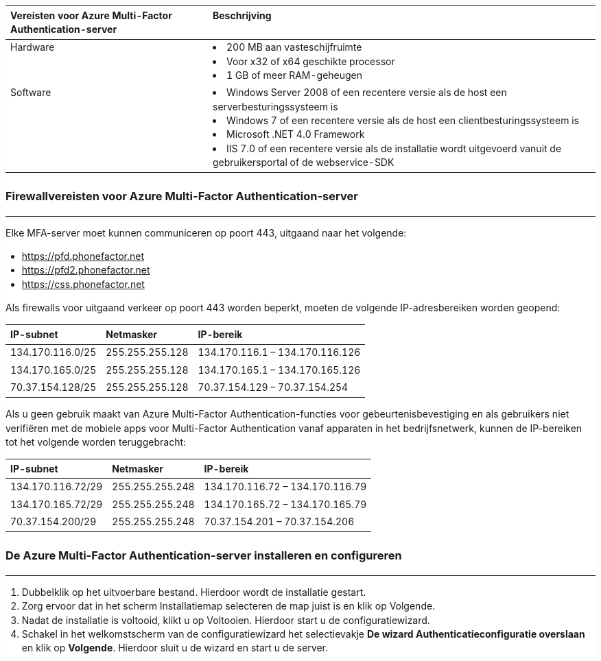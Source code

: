 

Vereisten voor Azure Multi-Factor Authentication-server|Beschrijving|
:------------- | :------------- | 
Hardware|<li>200 MB aan vasteschijfruimte</li><li>Voor x32 of x64 geschikte processor</li><li>1 GB of meer RAM-geheugen</li>
Software|<li>Windows Server 2008 of een recentere versie als de host een serverbesturingssysteem is</li><li>Windows 7 of een recentere versie als de host een clientbesturingssysteem is</li><li>Microsoft .NET 4.0 Framework</li><li>IIS 7.0 of een recentere versie als de installatie wordt uitgevoerd vanuit de gebruikersportal of de webservice-SDK</li>

### Firewallvereisten voor Azure Multi-Factor Authentication-server
--------------------------------------------------------------------------------
Elke MFA-server moet kunnen communiceren op poort 443, uitgaand naar het volgende:

- https://pfd.phonefactor.net
- https://pfd2.phonefactor.net
- https://css.phonefactor.net

Als firewalls voor uitgaand verkeer op poort 443 worden beperkt, moeten de volgende IP-adresbereiken worden geopend:

IP-subnet|Netmasker|IP-bereik
:------------- | :------------- | :------------- |
134.170.116.0/25|255.255.255.128|134.170.116.1 – 134.170.116.126
134.170.165.0/25|255.255.255.128|134.170.165.1 – 134.170.165.126
70.37.154.128/25|255.255.255.128|70.37.154.129 – 70.37.154.254

Als u geen gebruik maakt van Azure Multi-Factor Authentication-functies voor gebeurtenisbevestiging en als gebruikers niet verifiëren met de mobiele apps voor Multi-Factor Authentication vanaf apparaten in het bedrijfsnetwerk, kunnen  de IP-bereiken tot het volgende worden teruggebracht:


IP-subnet|Netmasker|IP-bereik
:------------- | :------------- | :------------- |
134.170.116.72/29|255.255.255.248|134.170.116.72 – 134.170.116.79
134.170.165.72/29|255.255.255.248|134.170.165.72 – 134.170.165.79
70.37.154.200/29|255.255.255.248|70.37.154.201 – 70.37.154.206


### De Azure Multi-Factor Authentication-server installeren en configureren
--------------------------------------------------------------------------------


1. Dubbelklik op het uitvoerbare bestand. Hierdoor wordt de installatie gestart.
2. Zorg ervoor dat in het scherm Installatiemap selecteren de map juist is en klik op Volgende.
3. Nadat de installatie is voltooid, klikt u op Voltooien.  Hierdoor start u de configuratiewizard.
4. Schakel in het welkomstscherm van de configuratiewizard het selectievakje **De wizard Authenticatieconfiguratie overslaan** en klik op **Volgende**.  Hierdoor sluit u de wizard en start u de server.